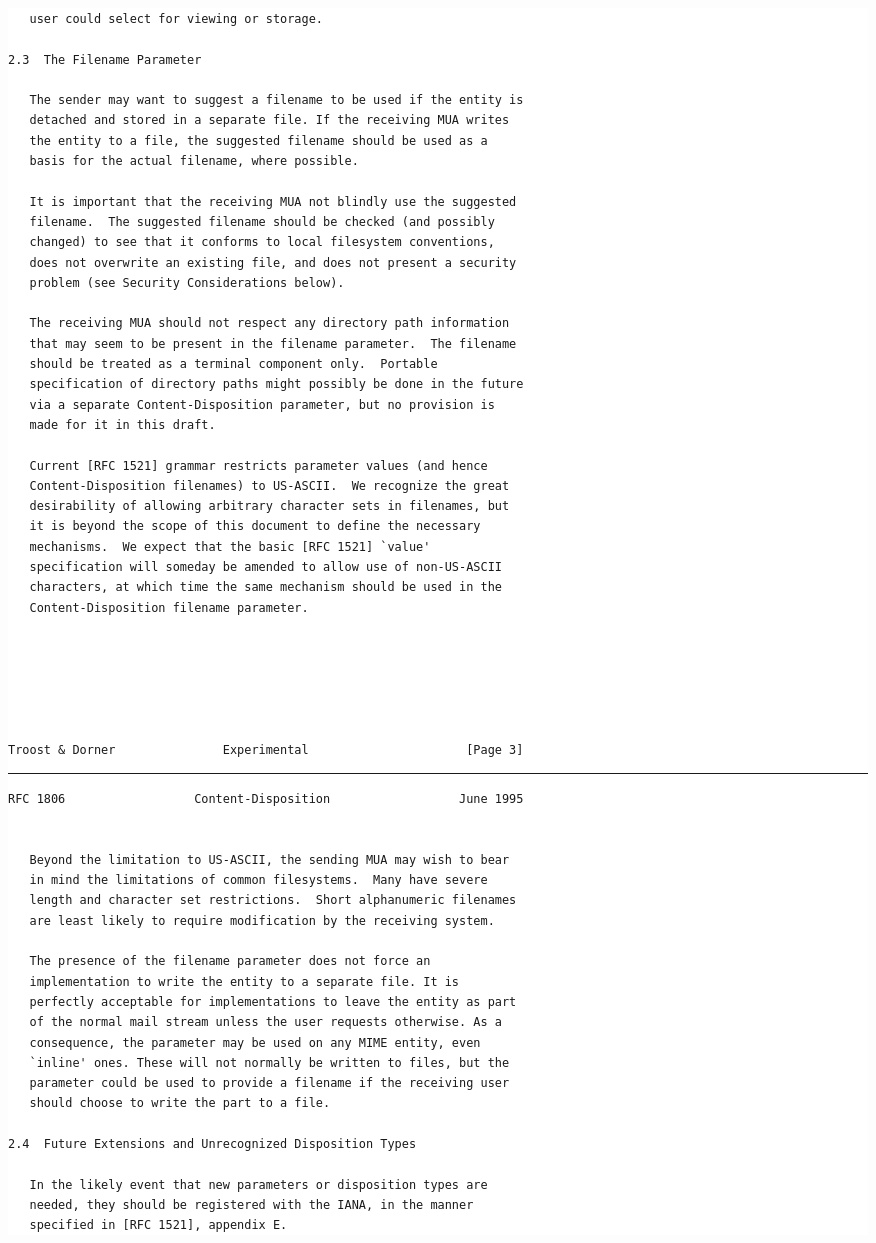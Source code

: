 ``` newpage
   user could select for viewing or storage.

2.3  The Filename Parameter

   The sender may want to suggest a filename to be used if the entity is
   detached and stored in a separate file. If the receiving MUA writes
   the entity to a file, the suggested filename should be used as a
   basis for the actual filename, where possible.

   It is important that the receiving MUA not blindly use the suggested
   filename.  The suggested filename should be checked (and possibly
   changed) to see that it conforms to local filesystem conventions,
   does not overwrite an existing file, and does not present a security
   problem (see Security Considerations below).

   The receiving MUA should not respect any directory path information
   that may seem to be present in the filename parameter.  The filename
   should be treated as a terminal component only.  Portable
   specification of directory paths might possibly be done in the future
   via a separate Content-Disposition parameter, but no provision is
   made for it in this draft.

   Current [RFC 1521] grammar restricts parameter values (and hence
   Content-Disposition filenames) to US-ASCII.  We recognize the great
   desirability of allowing arbitrary character sets in filenames, but
   it is beyond the scope of this document to define the necessary
   mechanisms.  We expect that the basic [RFC 1521] `value'
   specification will someday be amended to allow use of non-US-ASCII
   characters, at which time the same mechanism should be used in the
   Content-Disposition filename parameter.






Troost & Dorner               Experimental                      [Page 3]
```

------------------------------------------------------------------------

``` newpage
RFC 1806                  Content-Disposition                  June 1995


   Beyond the limitation to US-ASCII, the sending MUA may wish to bear
   in mind the limitations of common filesystems.  Many have severe
   length and character set restrictions.  Short alphanumeric filenames
   are least likely to require modification by the receiving system.

   The presence of the filename parameter does not force an
   implementation to write the entity to a separate file. It is
   perfectly acceptable for implementations to leave the entity as part
   of the normal mail stream unless the user requests otherwise. As a
   consequence, the parameter may be used on any MIME entity, even
   `inline' ones. These will not normally be written to files, but the
   parameter could be used to provide a filename if the receiving user
   should choose to write the part to a file.

2.4  Future Extensions and Unrecognized Disposition Types

   In the likely event that new parameters or disposition types are
   needed, they should be registered with the IANA, in the manner
   specified in [RFC 1521], appendix E.
```